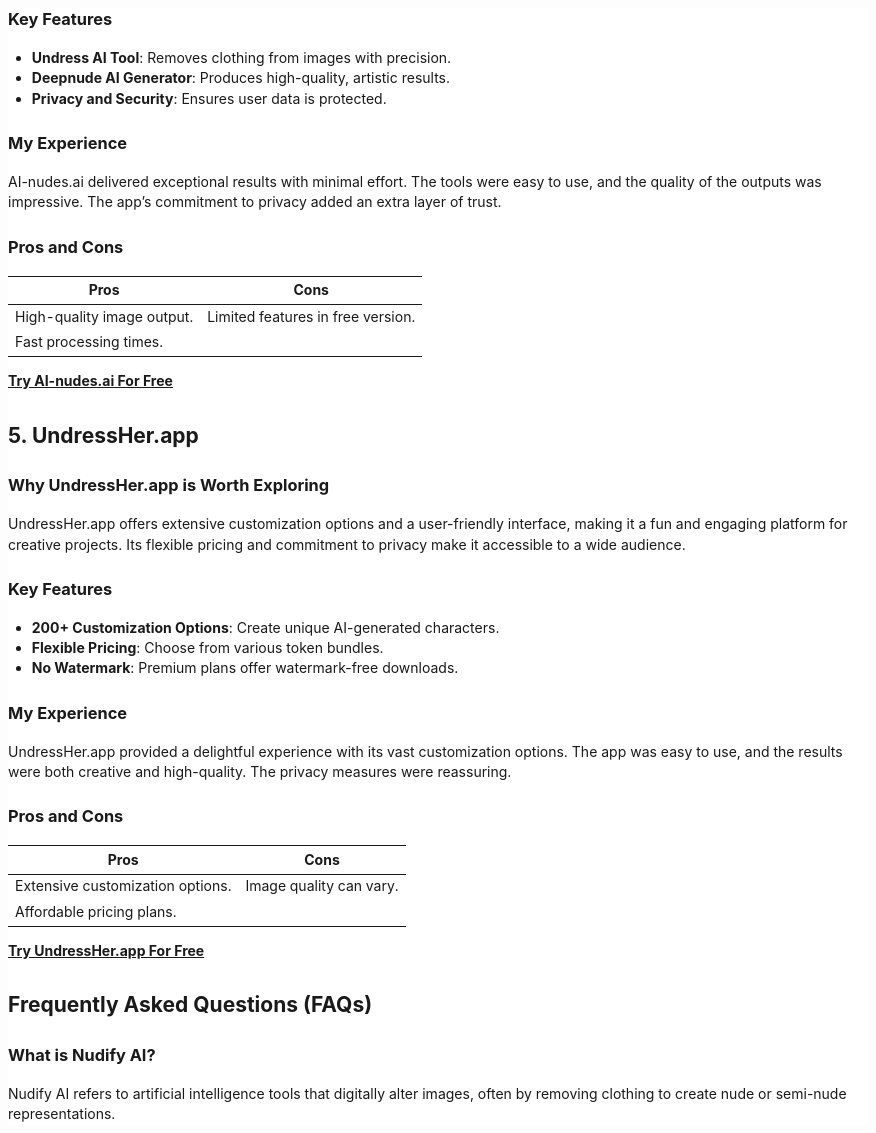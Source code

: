### Key Features  
- **Undress AI Tool**: Removes clothing from images with precision.  
- **Deepnude AI Generator**: Produces high-quality, artistic results.  
- **Privacy and Security**: Ensures user data is protected.  

### My Experience  
AI-nudes.ai delivered exceptional results with minimal effort. The tools were easy to use, and the quality of the outputs was impressive. The app’s commitment to privacy added an extra layer of trust.  

### Pros and Cons  
| **Pros**                                | **Cons**                          |  
|-----------------------------------------|------------------------------------|  
| High-quality image output.              | Limited features in free version. |  
| Fast processing times.                  |                                    |  

[**Try AI-nudes.ai For Free**](https://top-ai-tools.click/MMMEaP)  

## 5. UndressHer.app  

### Why UndressHer.app is Worth Exploring  
UndressHer.app offers extensive customization options and a user-friendly interface, making it a fun and engaging platform for creative projects. Its flexible pricing and commitment to privacy make it accessible to a wide audience.  

### Key Features  
- **200+ Customization Options**: Create unique AI-generated characters.  
- **Flexible Pricing**: Choose from various token bundles.  
- **No Watermark**: Premium plans offer watermark-free downloads.  

### My Experience  
UndressHer.app provided a delightful experience with its vast customization options. The app was easy to use, and the results were both creative and high-quality. The privacy measures were reassuring.  

### Pros and Cons  
| **Pros**                                | **Cons**                          |  
|-----------------------------------------|------------------------------------|  
| Extensive customization options.        | Image quality can vary.           |  
| Affordable pricing plans.               |                                    |  

[**Try UndressHer.app For Free**](https://top-ai-tools.click/MMMEaP)  

## Frequently Asked Questions (FAQs)  

### What is Nudify AI?  
Nudify AI refers to artificial intelligence tools that digitally alter images, often by removing clothing to create nude or semi-nude representations.  
